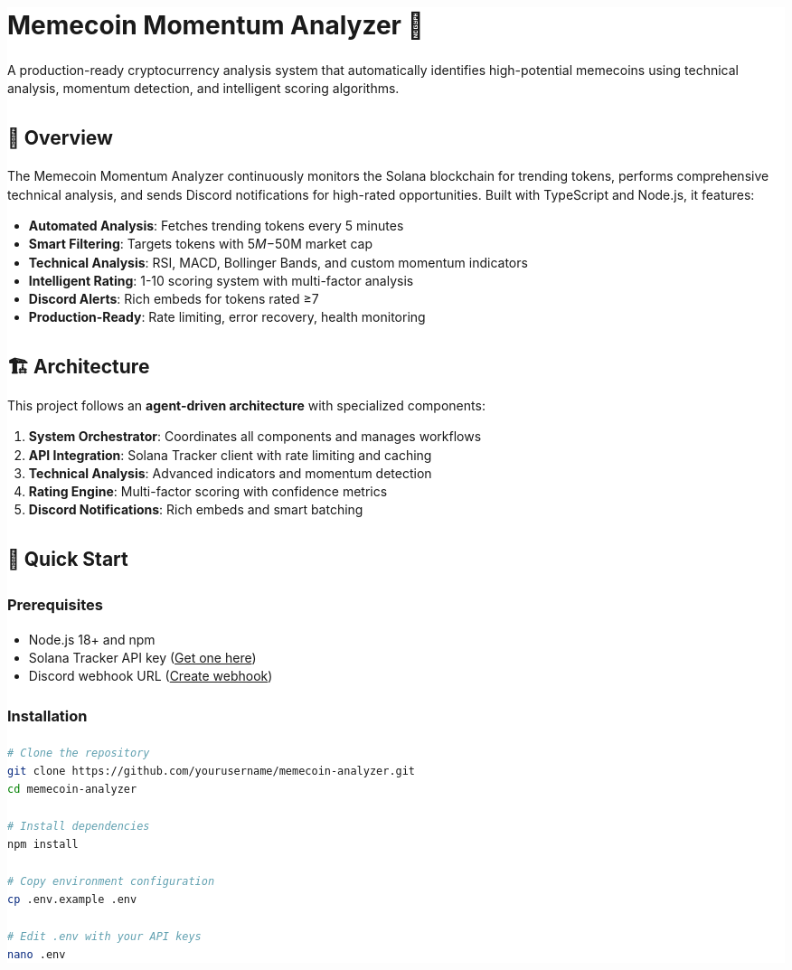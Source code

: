 # Memecoin Momentum Analyzer 🚀

A production-ready cryptocurrency analysis system that automatically identifies high-potential memecoins using technical analysis, momentum detection, and intelligent scoring algorithms.

## 🎯 Overview

The Memecoin Momentum Analyzer continuously monitors the Solana blockchain for trending tokens, performs comprehensive technical analysis, and sends Discord notifications for high-rated opportunities. Built with TypeScript and Node.js, it features:

- **Automated Analysis**: Fetches trending tokens every 5 minutes
- **Smart Filtering**: Targets tokens with $5M-$50M market cap
- **Technical Analysis**: RSI, MACD, Bollinger Bands, and custom momentum indicators
- **Intelligent Rating**: 1-10 scoring system with multi-factor analysis
- **Discord Alerts**: Rich embeds for tokens rated ≥7
- **Production-Ready**: Rate limiting, error recovery, health monitoring

## 🏗️ Architecture

This project follows an **agent-driven architecture** with specialized components:

1. **System Orchestrator**: Coordinates all components and manages workflows
2. **API Integration**: Solana Tracker client with rate limiting and caching
3. **Technical Analysis**: Advanced indicators and momentum detection
4. **Rating Engine**: Multi-factor scoring with confidence metrics
5. **Discord Notifications**: Rich embeds and smart batching

## 🚀 Quick Start

### Prerequisites

- Node.js 18+ and npm
- Solana Tracker API key ([Get one here](https://docs.solanatracker.io))
- Discord webhook URL ([Create webhook](https://discord.com/developers/docs/resources/webhook))

### Installation

```bash
# Clone the repository
git clone https://github.com/yourusername/memecoin-analyzer.git
cd memecoin-analyzer

# Install dependencies
npm install

# Copy environment configuration
cp .env.example .env

# Edit .env with your API keys
nano .env
```
